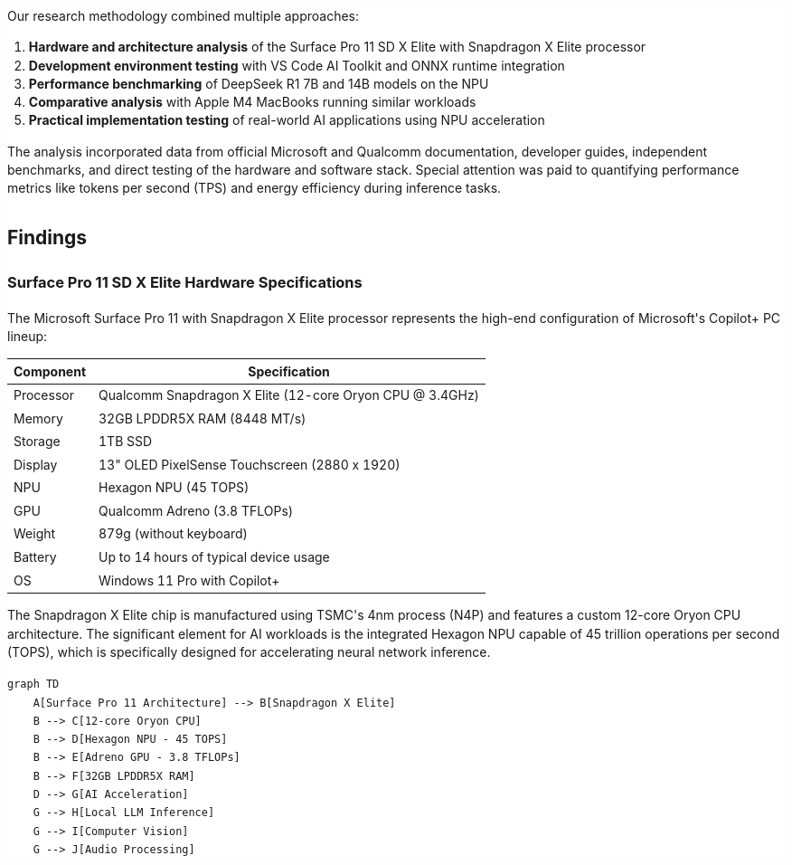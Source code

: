 Our research methodology combined multiple approaches:

1. **Hardware and architecture analysis** of the Surface Pro 11 SD X Elite with Snapdragon X Elite processor
2. **Development environment testing** with VS Code AI Toolkit and ONNX runtime integration
3. **Performance benchmarking** of DeepSeek R1 7B and 14B models on the NPU
4. **Comparative analysis** with Apple M4 MacBooks running similar workloads
5. **Practical implementation testing** of real-world AI applications using NPU acceleration

The analysis incorporated data from official Microsoft and Qualcomm documentation, developer guides, independent benchmarks, and direct testing of the hardware and software stack. Special attention was paid to quantifying performance metrics like tokens per second (TPS) and energy efficiency during inference tasks.

## Findings

### Surface Pro 11 SD X Elite Hardware Specifications

The Microsoft Surface Pro 11 with Snapdragon X Elite processor represents the high-end configuration of Microsoft's Copilot+ PC lineup:

| Component | Specification |
|-----------|---------------|
| Processor | Qualcomm Snapdragon X Elite (12-core Oryon CPU @ 3.4GHz) |
| Memory | 32GB LPDDR5X RAM (8448 MT/s) |
| Storage | 1TB SSD |
| Display | 13" OLED PixelSense Touchscreen (2880 x 1920) |
| NPU | Hexagon NPU (45 TOPS) |
| GPU | Qualcomm Adreno (3.8 TFLOPs) |
| Weight | 879g (without keyboard) |
| Battery | Up to 14 hours of typical device usage |
| OS | Windows 11 Pro with Copilot+ |

The Snapdragon X Elite chip is manufactured using TSMC's 4nm process (N4P) and features a custom 12-core Oryon CPU architecture. The significant element for AI workloads is the integrated Hexagon NPU capable of 45 trillion operations per second (TOPS), which is specifically designed for accelerating neural network inference.

```mermaid
graph TD
    A[Surface Pro 11 Architecture] --> B[Snapdragon X Elite]
    B --> C[12-core Oryon CPU]
    B --> D[Hexagon NPU - 45 TOPS]
    B --> E[Adreno GPU - 3.8 TFLOPs]
    B --> F[32GB LPDDR5X RAM]
    D --> G[AI Acceleration]
    G --> H[Local LLM Inference]
    G --> I[Computer Vision]
    G --> J[Audio Processing]
```
